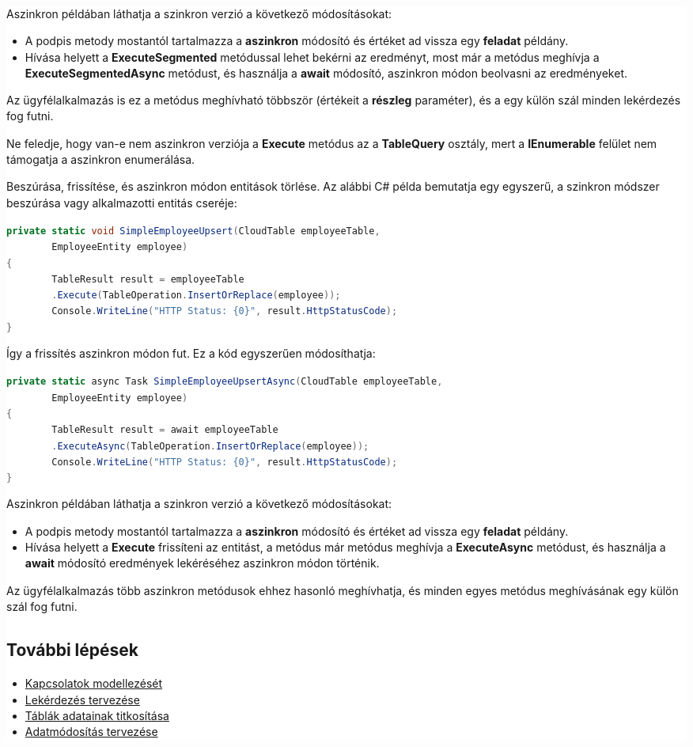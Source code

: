Aszinkron példában láthatja a szinkron verzió a következő módosításokat:  

* A podpis metody mostantól tartalmazza a **aszinkron** módosító és értéket ad vissza egy **feladat** példány.  
* Hívása helyett a **ExecuteSegmented** metódussal lehet bekérni az eredményt, most már a metódus meghívja a **ExecuteSegmentedAsync** metódust, és használja a **await** módosító, aszinkron módon beolvasni az eredményeket.  

Az ügyfélalkalmazás is ez a metódus meghívható többször (értékeit a **részleg** paraméter), és a egy külön szál minden lekérdezés fog futni.  

Ne feledje, hogy van-e nem aszinkron verziója a **Execute** metódus az a **TableQuery** osztály, mert a **IEnumerable** felület nem támogatja a aszinkron enumerálása.  

Beszúrása, frissítése, és aszinkron módon entitások törlése. Az alábbi C# példa bemutatja egy egyszerű, a szinkron módszer beszúrása vagy alkalmazotti entitás cseréje:  

```csharp
private static void SimpleEmployeeUpsert(CloudTable employeeTable,
        EmployeeEntity employee)
{
        TableResult result = employeeTable
        .Execute(TableOperation.InsertOrReplace(employee));
        Console.WriteLine("HTTP Status: {0}", result.HttpStatusCode);
}  
```

Így a frissítés aszinkron módon fut. Ez a kód egyszerűen módosíthatja:  

```csharp
private static async Task SimpleEmployeeUpsertAsync(CloudTable employeeTable,
        EmployeeEntity employee)
{
        TableResult result = await employeeTable
        .ExecuteAsync(TableOperation.InsertOrReplace(employee));
        Console.WriteLine("HTTP Status: {0}", result.HttpStatusCode);
}  
```

Aszinkron példában láthatja a szinkron verzió a következő módosításokat:  

* A podpis metody mostantól tartalmazza a **aszinkron** módosító és értéket ad vissza egy **feladat** példány.  
* Hívása helyett a **Execute** frissíteni az entitást, a metódus már metódus meghívja a **ExecuteAsync** metódust, és használja a **await** módosító eredmények lekéréséhez aszinkron módon történik.  

Az ügyfélalkalmazás több aszinkron metódusok ehhez hasonló meghívhatja, és minden egyes metódus meghívásának egy külön szál fog futni.  

## <a name="next-steps"></a>További lépések

- [Kapcsolatok modellezését](table-storage-design-modeling.md)
- [Lekérdezés tervezése](table-storage-design-for-query.md)
- [Táblák adatainak titkosítása](table-storage-design-encrypt-data.md)
- [Adatmódosítás tervezése](table-storage-design-for-modification.md)